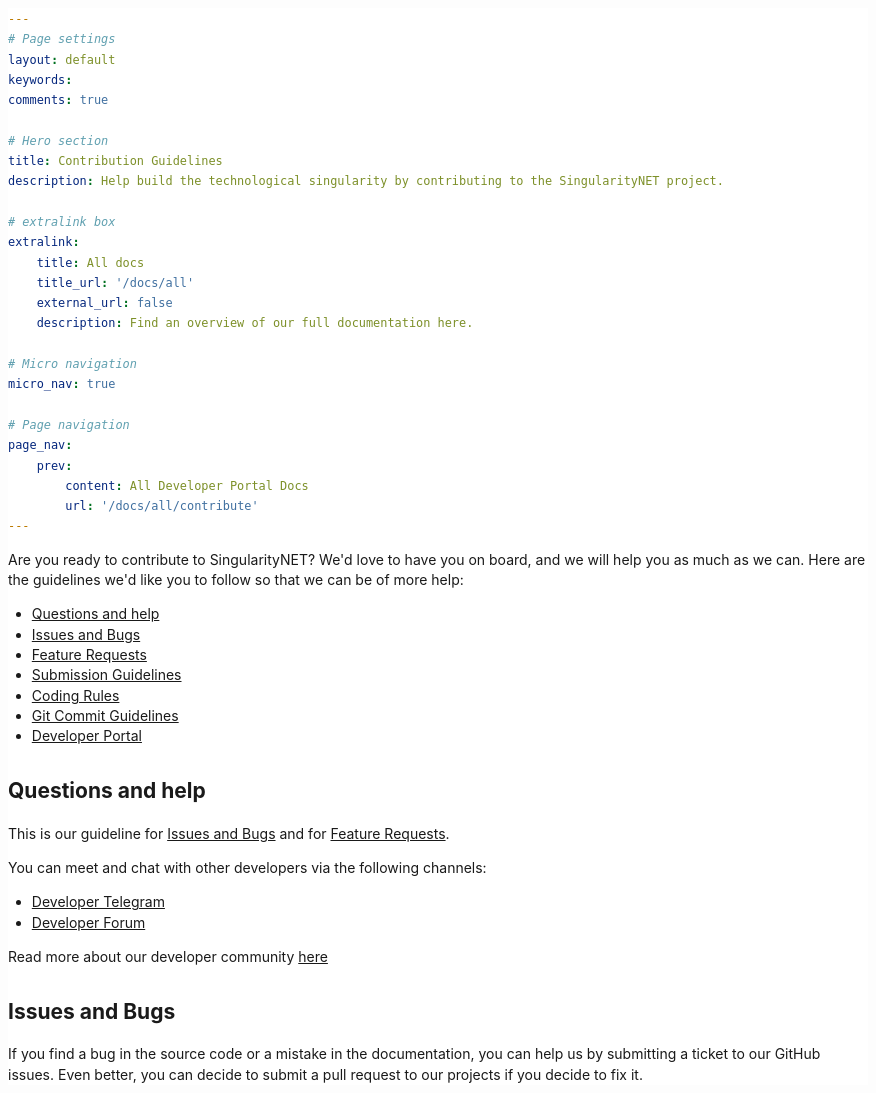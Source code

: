 ```yaml
---
# Page settings
layout: default
keywords:
comments: true

# Hero section
title: Contribution Guidelines
description: Help build the technological singularity by contributing to the SingularityNET project.

# extralink box
extralink:
    title: All docs
    title_url: '/docs/all'
    external_url: false
    description: Find an overview of our full documentation here.

# Micro navigation
micro_nav: true

# Page navigation
page_nav:
    prev:
        content: All Developer Portal Docs
        url: '/docs/all/contribute'
---
```


Are you ready to contribute to SingularityNET? We'd love to have you on board, and we will help you as much as we can. Here are the guidelines we'd like you to follow so that we can be of more help:

-   [Questions and help](#questions-and-help)
-   [Issues and Bugs](#issues-and-bugs)
-   [Feature Requests](#feature-requests)
-   [Submission Guidelines](#submission-guidelines)
-   [Coding Rules](#coding-rules)
-   [Git Commit Guidelines](#git-commit-guidelines)
-   [Developer Portal](#developer-portal)

## Questions and help
This is our guideline for [Issues and Bugs](#issues-and-bugs) and for [Feature Requests](#feature-requests).

You can meet and chat with other developers via the following channels:
* [Developer Telegram](https://t.me/AGIDevelopers)
* [Developer Forum](https://community.singularitynet.io/c/developers)

Read more about our developer community [here](/sheet#community)

## Issues and Bugs
If you find a bug in the source code or a mistake in the documentation, you can help us by submitting a ticket to our GitHub issues. Even better, you can decide to submit a pull request to our projects if you decide to fix it.

